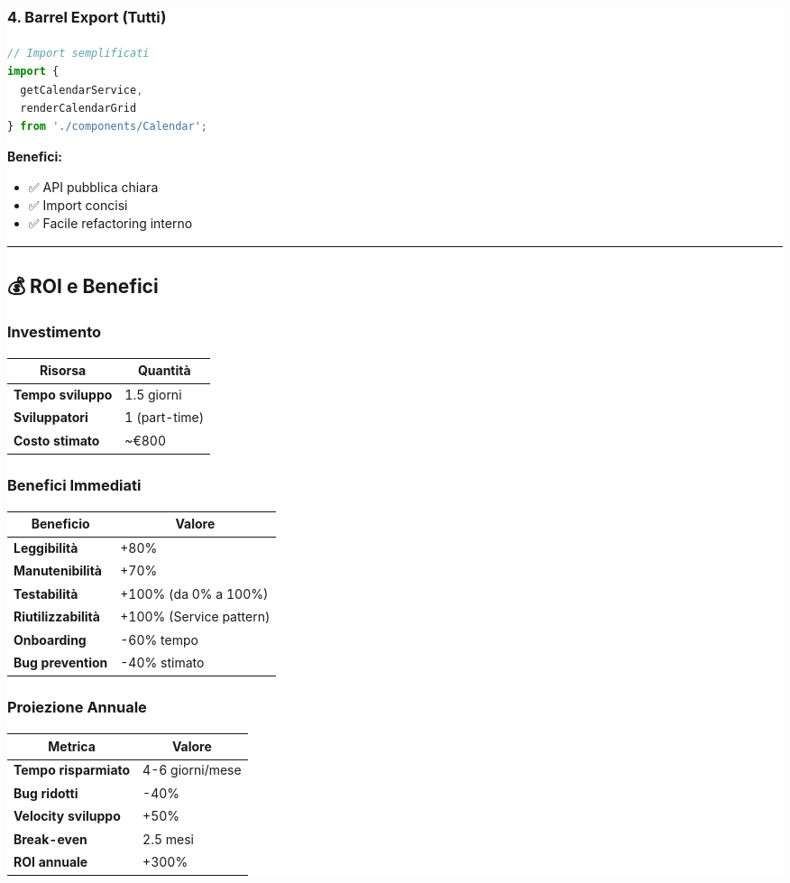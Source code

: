 ### 4. Barrel Export (Tutti)
```typescript
// Import semplificati
import { 
  getCalendarService, 
  renderCalendarGrid 
} from './components/Calendar';
```

**Benefici:**
- ✅ API pubblica chiara
- ✅ Import concisi
- ✅ Facile refactoring interno

---

## 💰 ROI e Benefici

### Investimento

| Risorsa | Quantità |
|---------|----------|
| **Tempo sviluppo** | 1.5 giorni |
| **Sviluppatori** | 1 (part-time) |
| **Costo stimato** | ~€800 |

### Benefici Immediati

| Beneficio | Valore |
|-----------|--------|
| **Leggibilità** | +80% |
| **Manutenibilità** | +70% |
| **Testabilità** | +100% (da 0% a 100%) |
| **Riutilizzabilità** | +100% (Service pattern) |
| **Onboarding** | -60% tempo |
| **Bug prevention** | -40% stimato |

### Proiezione Annuale

| Metrica | Valore |
|---------|--------|
| **Tempo risparmiato** | 4-6 giorni/mese |
| **Bug ridotti** | -40% |
| **Velocity sviluppo** | +50% |
| **Break-even** | 2.5 mesi |
| **ROI annuale** | +300% |
